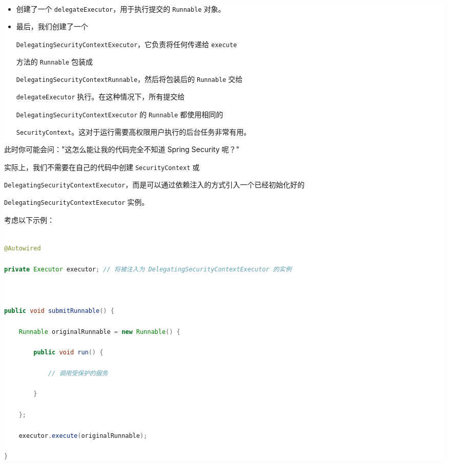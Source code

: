 

- 创建了一个 `delegateExecutor`，用于执行提交的 `Runnable` 对象。



- 最后，我们创建了一个

  `DelegatingSecurityContextExecutor`，它负责将任何传递给 `execute`

  方法的 `Runnable` 包装成

  `DelegatingSecurityContextRunnable`，然后将包装后的 `Runnable` 交给

  `delegateExecutor` 执行。在这种情况下，所有提交给

  `DelegatingSecurityContextExecutor` 的 `Runnable` 都使用相同的

  `SecurityContext`。这对于运行需要高权限用户执行的后台任务非常有用。



此时你可能会问："这怎么能让我的代码完全不知道 Spring Security 呢？"

实际上，我们不需要在自己的代码中创建 `SecurityContext` 或

`DelegatingSecurityContextExecutor`，而是可以通过依赖注入的方式引入一个已经初始化好的

`DelegatingSecurityContextExecutor` 实例。



考虑以下示例：



``` java

@Autowired

private Executor executor; // 将被注入为 DelegatingSecurityContextExecutor 的实例



public void submitRunnable() {

    Runnable originalRunnable = new Runnable() {

        public void run() {

            // 调用受保护的服务

        }

    };

    executor.execute(originalRunnable);

}

```
